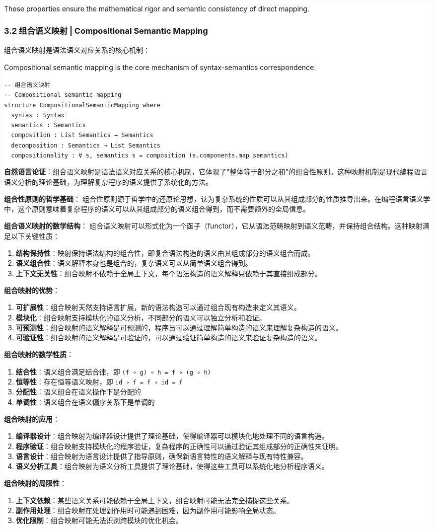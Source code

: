 These properties ensure the mathematical rigor and semantic consistency of direct mapping.

### 3.2 组合语义映射 | Compositional Semantic Mapping

组合语义映射是语法语义对应关系的核心机制：

Compositional semantic mapping is the core mechanism of syntax-semantics correspondence:

```lean
-- 组合语义映射
-- Compositional semantic mapping
structure CompositionalSemanticMapping where
  syntax : Syntax
  semantics : Semantics
  composition : List Semantics → Semantics
  decomposition : Semantics → List Semantics
  compositionality : ∀ s, semantics s = composition (s.components.map semantics)
```

**自然语言论证**：组合语义映射是语法语义对应关系的核心机制，它体现了"整体等于部分之和"的组合性原则。这种映射机制是现代编程语言语义分析的理论基础，为理解复杂程序的语义提供了系统化的方法。

**组合性原则的哲学基础**：
组合性原则源于哲学中的还原论思想，认为复杂系统的性质可以从其组成部分的性质推导出来。在编程语言语义学中，这个原则意味着复杂程序的语义可以从其组成部分的语义组合得到，而不需要额外的全局信息。

**组合语义映射的数学结构**：
组合语义映射可以形式化为一个函子（functor），它从语法范畴映射到语义范畴，并保持组合结构。这种映射满足以下关键性质：

1. **结构保持性**：映射保持语法结构的组合性，即复合语法构造的语义由其组成部分的语义组合而成。
2. **语义组合性**：语义解释本身也是组合的，复杂语义可以从简单语义组合得到。
3. **上下文无关性**：组合映射不依赖于全局上下文，每个语法构造的语义解释只依赖于其直接组成部分。

**组合映射的优势**：

1. **可扩展性**：组合映射天然支持语言扩展，新的语法构造可以通过组合现有构造来定义其语义。
2. **模块化**：组合映射支持模块化的语义分析，不同部分的语义可以独立分析和验证。
3. **可预测性**：组合映射的语义解释是可预测的，程序员可以通过理解简单构造的语义来理解复杂构造的语义。
4. **可验证性**：组合映射的语义解释是可验证的，可以通过验证简单构造的语义来验证复杂构造的语义。

**组合映射的数学性质**：

1. **结合性**：语义组合满足结合律，即 `(f ∘ g) ∘ h = f ∘ (g ∘ h)`
2. **恒等性**：存在恒等语义映射，即 `id ∘ f = f ∘ id = f`
3. **分配性**：语义组合在语义操作下是分配的
4. **单调性**：语义组合在语义偏序关系下是单调的

**组合映射的应用**：

1. **编译器设计**：组合映射为编译器设计提供了理论基础，使得编译器可以模块化地处理不同的语言构造。
2. **程序验证**：组合映射支持模块化的程序验证，复杂程序的正确性可以通过验证其组成部分的正确性来证明。
3. **语言设计**：组合映射为语言设计提供了指导原则，确保新语言特性的语义解释与现有特性兼容。
4. **语义分析工具**：组合映射为语义分析工具提供了理论基础，使得这些工具可以系统化地分析程序语义。

**组合映射的局限性**：

1. **上下文依赖**：某些语义关系可能依赖于全局上下文，组合映射可能无法完全捕捉这些关系。
2. **副作用处理**：组合映射在处理副作用时可能遇到困难，因为副作用可能影响全局状态。
3. **优化限制**：组合映射可能无法识别跨模块的优化机会。
